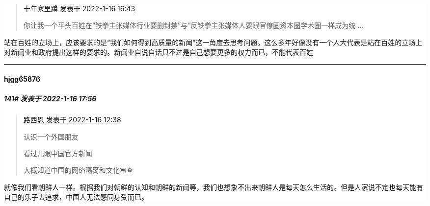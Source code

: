 <blockquote><a href="httphttps://bbs.saraba1st.com/2b/forum.php?mod=redirect&amp;goto=findpost&amp;pid=54313057&amp;ptid=2047487" target="_blank">十年家里蹲 发表于 2022-1-16 16:43</a>

你让我一个平头百姓在“铁拳主张媒体行业要删封禁”与“反铁拳主张媒体人要跟官僚圈资本圈学术圈一样成为统 ...</blockquote>
站在百姓的立场上，应该要求的是“我们如何得到高质量的新闻”这一角度去思考问题。这么多年好像没有一个人大代表是站在百姓的立场上对新闻业和政府提出这样的要求的。新闻业自说自话只不过是自己想要更多的权力而已，不能代表百姓

*****

####  hjgg65876  
##### 141#       发表于 2022-1-16 17:56

<blockquote><a href="httphttps://bbs.saraba1st.com/2b/forum.php?mod=redirect&amp;goto=findpost&amp;pid=54310476&amp;ptid=2047487" target="_blank">路西恩 发表于 2022-1-16 12:38</a>

认识一个外国朋友

看过几眼中国官方新闻

大概知道中国的网络隔离和文化审查</blockquote>
就像我们看朝鲜人一样。根据我们对朝鲜的认知和朝鲜的新闻等，我们也想象不出来朝鲜人是每天怎么生活的。但是人家说不定也每天能有自己的乐子去追求，中国人无法感同身受而已。

